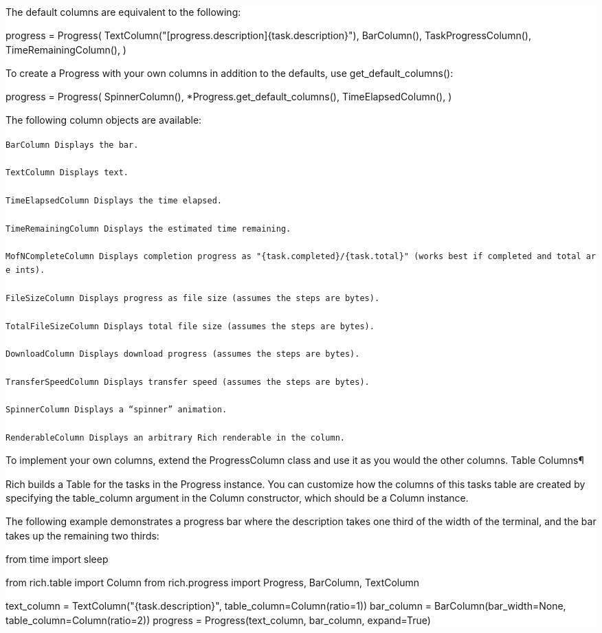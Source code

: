 The default columns are equivalent to the following:

progress = Progress(
    TextColumn("[progress.description]{task.description}"),
    BarColumn(),
    TaskProgressColumn(),
    TimeRemainingColumn(),
)

To create a Progress with your own columns in addition to the defaults, use get_default_columns():

progress = Progress(
    SpinnerColumn(),
    *Progress.get_default_columns(),
    TimeElapsedColumn(),
)

The following column objects are available:

    BarColumn Displays the bar.

    TextColumn Displays text.

    TimeElapsedColumn Displays the time elapsed.

    TimeRemainingColumn Displays the estimated time remaining.

    MofNCompleteColumn Displays completion progress as "{task.completed}/{task.total}" (works best if completed and total are ints).

    FileSizeColumn Displays progress as file size (assumes the steps are bytes).

    TotalFileSizeColumn Displays total file size (assumes the steps are bytes).

    DownloadColumn Displays download progress (assumes the steps are bytes).

    TransferSpeedColumn Displays transfer speed (assumes the steps are bytes).

    SpinnerColumn Displays a “spinner” animation.

    RenderableColumn Displays an arbitrary Rich renderable in the column.

To implement your own columns, extend the ProgressColumn class and use it as you would the other columns.
Table Columns¶

Rich builds a Table for the tasks in the Progress instance. You can customize how the columns of this tasks table are created by specifying the table_column argument in the Column constructor, which should be a Column instance.

The following example demonstrates a progress bar where the description takes one third of the width of the terminal, and the bar takes up the remaining two thirds:

from time import sleep

from rich.table import Column
from rich.progress import Progress, BarColumn, TextColumn

text_column = TextColumn("{task.description}", table_column=Column(ratio=1))
bar_column = BarColumn(bar_width=None, table_column=Column(ratio=2))
progress = Progress(text_column, bar_column, expand=True)
